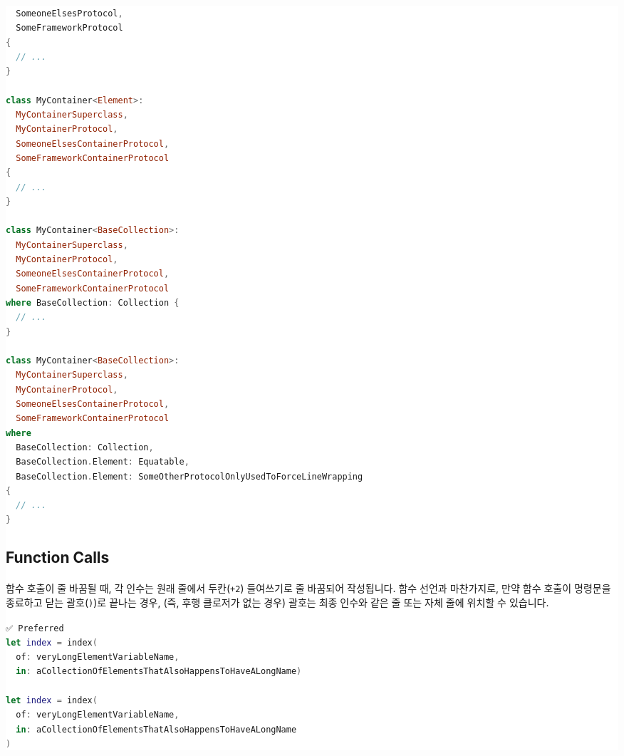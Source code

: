 ```swift
  SomeoneElsesProtocol,
  SomeFrameworkProtocol
{
  // ...
}

class MyContainer<Element>:
  MyContainerSuperclass,
  MyContainerProtocol,
  SomeoneElsesContainerProtocol,
  SomeFrameworkContainerProtocol
{
  // ...
}

class MyContainer<BaseCollection>:
  MyContainerSuperclass,
  MyContainerProtocol,
  SomeoneElsesContainerProtocol,
  SomeFrameworkContainerProtocol
where BaseCollection: Collection {
  // ...
}

class MyContainer<BaseCollection>:
  MyContainerSuperclass,
  MyContainerProtocol,
  SomeoneElsesContainerProtocol,
  SomeFrameworkContainerProtocol
where
  BaseCollection: Collection,
  BaseCollection.Element: Equatable,
  BaseCollection.Element: SomeOtherProtocolOnlyUsedToForceLineWrapping
{
  // ...
}
```

## Function Calls
함수 호출이 줄 바꿈될 때, 각 인수는 원래 줄에서 두칸(`+2`) 들여쓰기로 줄 바꿈되어 작성됩니다.
함수 선언과 마찬가지로, 만약 함수 호출이 명령문을 종료하고 닫는 괄호(`)`)로 끝나는 경우, (즉, 후행 클로저가 없는 경우) 괄호는 최종 인수와 같은 줄 또는 자체 줄에 위치할 수 있습니다.

```swift
✅ Preferred
let index = index(
  of: veryLongElementVariableName,
  in: aCollectionOfElementsThatAlsoHappensToHaveALongName)

let index = index(
  of: veryLongElementVariableName,
  in: aCollectionOfElementsThatAlsoHappensToHaveALongName
)
```
